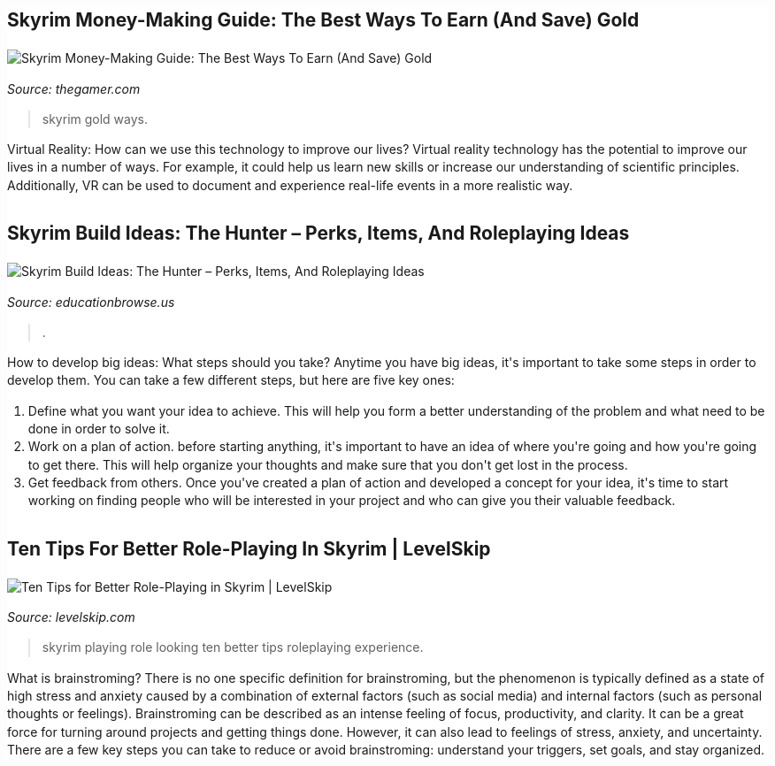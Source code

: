     
## Skyrim Money-Making Guide: The Best Ways To Earn (And Save) Gold

<img loading=lazy src="https://static2.thegamerimages.com/wordpress/wp-content/uploads/2021/02/skyrim-gold-septim.jpg" onerror="this.onerror=null;this.src='https://tse3.mm.bing.net/th?id=OIP.t1aGf9-gZP_TuPUgmDn48AHaD5&amp;pid=15.1';" alt="Skyrim Money-Making Guide: The Best Ways To Earn (And Save) Gold">

_Source: thegamer.com_

>skyrim gold ways. 

	

Virtual Reality: How can we use this technology to improve our lives?
Virtual reality technology has the potential to improve our lives in a number of ways. For example, it could help us learn new skills or increase our understanding of scientific principles. Additionally, VR can be used to document and experience real-life events in a more realistic way.

    
## Skyrim Build Ideas: The Hunter – Perks, Items, And Roleplaying Ideas

<img loading=lazy src="https://educationbrowse.us/wp-content/uploads/2020/11/2dc773ddda4617aa34996633d66b5192-768x432.jpg" onerror="this.onerror=null;this.src='https://tse2.mm.bing.net/th?id=OIP.kC60XRoGa2Aghc-gOJRJDQHaEK&amp;pid=15.1';" alt="Skyrim Build Ideas: The Hunter – Perks, Items, And Roleplaying Ideas">

_Source: educationbrowse.us_

>. 

	

How to develop big ideas: What steps should you take?
Anytime you have big ideas, it's important to take some steps in order to develop them. You can take a few different steps, but here are five key ones: 
1. Define what you want your idea to achieve. This will help you form a better understanding of the problem and what need to be done in order to solve it. 
2. Work on a plan of action. before starting anything, it's important to have an idea of where you're going and how you're going to get there. This will help organize your thoughts and make sure that you don't get lost in the process. 
3. Get feedback from others. Once you've created a plan of action and developed a concept for your idea, it's time to start working on finding people who will be interested in your project and who can give you their valuable feedback.

    
## Ten Tips For Better Role-Playing In Skyrim | LevelSkip

<img loading=lazy src="https://usercontent1.hubstatic.com/12376476_f520.jpg" onerror="this.onerror=null;this.src='https://tse2.mm.bing.net/th?id=OIP.uepYONGlKl5cS2oEDBDTOgHaEL&amp;pid=15.1';" alt="Ten Tips for Better Role-Playing in Skyrim | LevelSkip">

_Source: levelskip.com_

>skyrim playing role looking ten better tips roleplaying experience. 

	

What is brainstroming?
There is no one specific definition for brainstroming, but the phenomenon is typically defined as a state of high stress and anxiety caused by a combination of external factors (such as social media) and internal factors (such as personal thoughts or feelings). Brainstroming can be described as an intense feeling of focus, productivity, and clarity. It can be a great force for turning around projects and getting things done. However, it can also lead to feelings of stress, anxiety, and uncertainty. There are a few key steps you can take to reduce or avoid brainstroming: understand your triggers, set goals, and stay organized.
